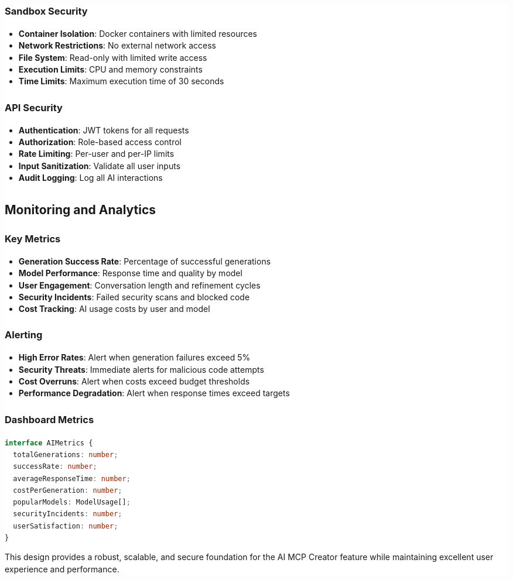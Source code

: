 ### Sandbox Security
- **Container Isolation**: Docker containers with limited resources
- **Network Restrictions**: No external network access
- **File System**: Read-only with limited write access
- **Execution Limits**: CPU and memory constraints
- **Time Limits**: Maximum execution time of 30 seconds

### API Security
- **Authentication**: JWT tokens for all requests
- **Authorization**: Role-based access control
- **Rate Limiting**: Per-user and per-IP limits
- **Input Sanitization**: Validate all user inputs
- **Audit Logging**: Log all AI interactions

## Monitoring and Analytics

### Key Metrics
- **Generation Success Rate**: Percentage of successful generations
- **Model Performance**: Response time and quality by model
- **User Engagement**: Conversation length and refinement cycles
- **Security Incidents**: Failed security scans and blocked code
- **Cost Tracking**: AI usage costs by user and model

### Alerting
- **High Error Rates**: Alert when generation failures exceed 5%
- **Security Threats**: Immediate alerts for malicious code attempts
- **Cost Overruns**: Alert when costs exceed budget thresholds
- **Performance Degradation**: Alert when response times exceed targets

### Dashboard Metrics
```typescript
interface AIMetrics {
  totalGenerations: number;
  successRate: number;
  averageResponseTime: number;
  costPerGeneration: number;
  popularModels: ModelUsage[];
  securityIncidents: number;
  userSatisfaction: number;
}
```

This design provides a robust, scalable, and secure foundation for the AI MCP Creator feature while maintaining excellent user experience and performance.